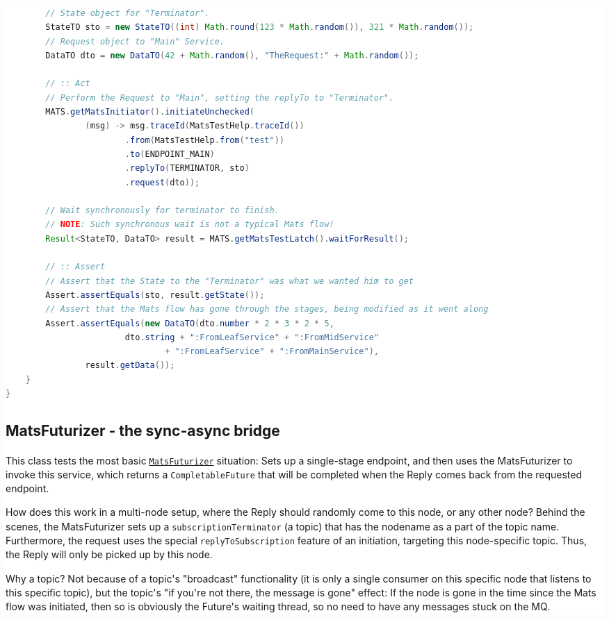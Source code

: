 ```java
        // State object for "Terminator".
        StateTO sto = new StateTO((int) Math.round(123 * Math.random()), 321 * Math.random());
        // Request object to "Main" Service.
        DataTO dto = new DataTO(42 + Math.random(), "TheRequest:" + Math.random());

        // :: Act
        // Perform the Request to "Main", setting the replyTo to "Terminator".
        MATS.getMatsInitiator().initiateUnchecked(
                (msg) -> msg.traceId(MatsTestHelp.traceId())
                        .from(MatsTestHelp.from("test"))
                        .to(ENDPOINT_MAIN)
                        .replyTo(TERMINATOR, sto)
                        .request(dto));

        // Wait synchronously for terminator to finish.
        // NOTE: Such synchronous wait is not a typical Mats flow!
        Result<StateTO, DataTO> result = MATS.getMatsTestLatch().waitForResult();

        // :: Assert
        // Assert that the State to the "Terminator" was what we wanted him to get
        Assert.assertEquals(sto, result.getState());
        // Assert that the Mats flow has gone through the stages, being modified as it went along
        Assert.assertEquals(new DataTO(dto.number * 2 * 3 * 2 * 5,
                        dto.string + ":FromLeafService" + ":FromMidService"
                                + ":FromLeafService" + ":FromMainService"),
                result.getData());
    }
}
```

## MatsFuturizer - the sync-async bridge

This class tests the most basic [`MatsFuturizer`](mats-util/src/main/java/io/mats3/util/MatsFuturizer.java) situation:
Sets up a single-stage endpoint, and then uses the MatsFuturizer to invoke this service, which returns
a `CompletableFuture` that will be completed when the Reply comes back from the requested endpoint.

How does this work in a multi-node setup, where the Reply should randomly come to this node, or any other node? Behind
the scenes, the MatsFuturizer sets up a `subscriptionTerminator` (a topic) that has the nodename as a part of the topic
name. Furthermore, the request uses the special `replyToSubscription` feature of an initiation, targeting this
node-specific topic. Thus, the Reply will only be picked up by this node.

Why a topic? Not because of a topic's "broadcast" functionality (it is only a single consumer on this specific node that
listens to this specific topic), but the topic's "if you're not there, the message is gone" effect: If the node is gone
in the time since the Mats flow was initiated, then so is obviously the Future's waiting thread, so no need to have any
messages stuck on the MQ.
